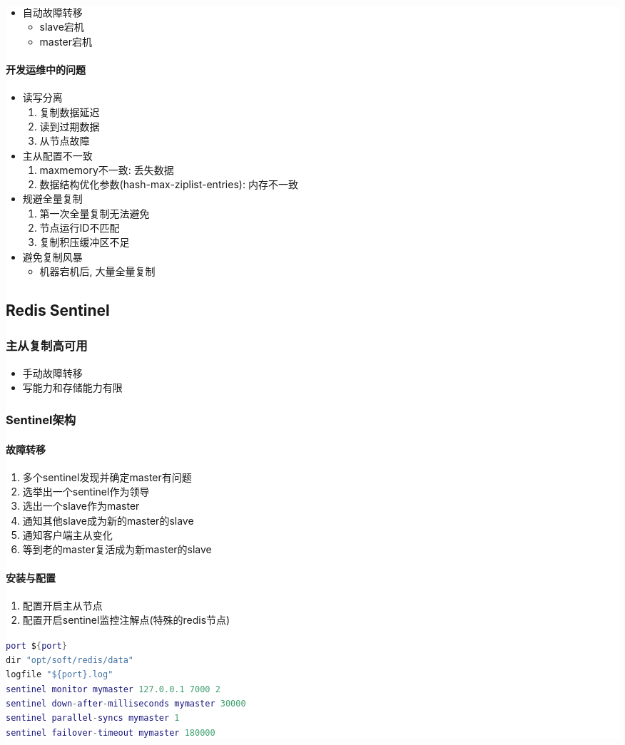 - 自动故障转移
  - slave宕机
  - master宕机

#### 开发运维中的问题

- 读写分离
  1. 复制数据延迟
  2. 读到过期数据
  3. 从节点故障
- 主从配置不一致
  1. maxmemory不一致: 丢失数据
  2. 数据结构优化参数(hash-max-ziplist-entries): 内存不一致
- 规避全量复制
  1. 第一次全量复制无法避免
  2. 节点运行ID不匹配
  3. 复制积压缓冲区不足
- 避免复制风暴
  - 机器宕机后, 大量全量复制

## Redis Sentinel

### 主从复制高可用

- 手动故障转移
- 写能力和存储能力有限

### Sentinel架构

#### 故障转移

1. 多个sentinel发现并确定master有问题
2. 选举出一个sentinel作为领导
3. 选出一个slave作为master
4. 通知其他slave成为新的master的slave
5. 通知客户端主从变化
6. 等到老的master复活成为新master的slave

#### 安装与配置

1. 配置开启主从节点
2. 配置开启sentinel监控注解点(特殊的redis节点)

```lua
port ${port}
dir "opt/soft/redis/data"
logfile "${port}.log"
sentinel monitor mymaster 127.0.0.1 7000 2
sentinel down-after-milliseconds mymaster 30000
sentinel parallel-syncs mymaster 1
sentinel failover-timeout mymaster 180000
```
